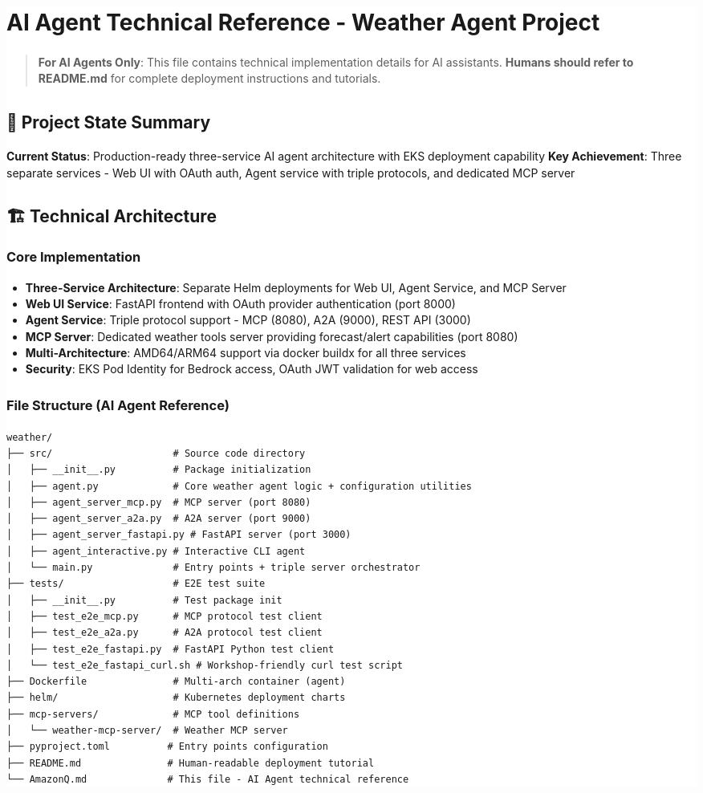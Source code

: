 # AI Agent Technical Reference - Weather Agent Project

> **For AI Agents Only**: This file contains technical implementation details for AI assistants.
> **Humans should refer to README.md** for complete deployment instructions and tutorials.

## 🎯 Project State Summary

**Current Status**: Production-ready three-service AI agent architecture with EKS deployment capability
**Key Achievement**: Three separate services - Web UI with OAuth auth, Agent service with triple protocols, and dedicated MCP server

## 🏗️ Technical Architecture

### Core Implementation
- **Three-Service Architecture**: Separate Helm deployments for Web UI, Agent Service, and MCP Server
- **Web UI Service**: FastAPI frontend with OAuth provider authentication (port 8000)
- **Agent Service**: Triple protocol support - MCP (8080), A2A (9000), REST API (3000)
- **MCP Server**: Dedicated weather tools server providing forecast/alert capabilities (port 8080)
- **Multi-Architecture**: AMD64/ARM64 support via docker buildx for all three services
- **Security**: EKS Pod Identity for Bedrock access, OAuth JWT validation for web access

### File Structure (AI Agent Reference)
```
weather/
├── src/                     # Source code directory
│   ├── __init__.py          # Package initialization
│   ├── agent.py             # Core weather agent logic + configuration utilities
│   ├── agent_server_mcp.py  # MCP server (port 8080)
│   ├── agent_server_a2a.py  # A2A server (port 9000)
│   ├── agent_server_fastapi.py # FastAPI server (port 3000)
│   ├── agent_interactive.py # Interactive CLI agent
│   └── main.py              # Entry points + triple server orchestrator
├── tests/                   # E2E test suite
│   ├── __init__.py          # Test package init
│   ├── test_e2e_mcp.py      # MCP protocol test client
│   ├── test_e2e_a2a.py      # A2A protocol test client
│   ├── test_e2e_fastapi.py  # FastAPI Python test client
│   └── test_e2e_fastapi_curl.sh # Workshop-friendly curl test script
├── Dockerfile               # Multi-arch container (agent)
├── helm/                    # Kubernetes deployment charts
├── mcp-servers/             # MCP tool definitions
│   └── weather-mcp-server/  # Weather MCP server
├── pyproject.toml          # Entry points configuration
├── README.md               # Human-readable deployment tutorial
└── AmazonQ.md              # This file - AI Agent technical reference
```
